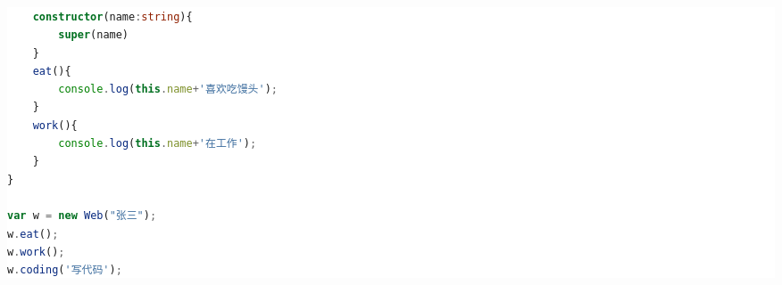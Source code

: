 ```ts
    constructor(name:string){
        super(name)
    }
    eat(){
        console.log(this.name+'喜欢吃馒头');
    }
    work(){
        console.log(this.name+'在工作');
    }
}

var w = new Web("张三");
w.eat();
w.work();
w.coding('写代码');
```